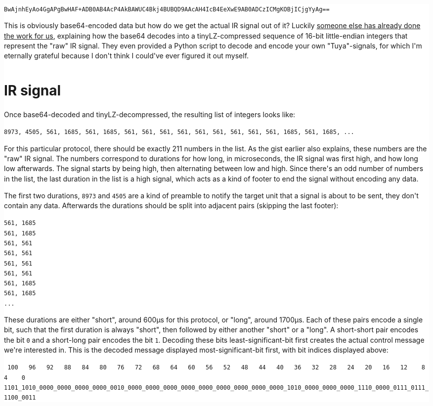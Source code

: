 ```
BwAjnhEyAo4GgAPgBwHAF+ADB0AB4AcP4AkBAWUC4Bkj4BUBQD9AAcAH4IcB4EeXwE9AB0ADCzICMgKOBjICjgYyAg==
```

This is obviously base64-encoded data but how do we get the actual IR signal out of it? Luckily [someone else has already done the work for us](https://gist.github.com/mildsunrise/1d576669b63a260d2cff35fda63ec0b5), explaining how the base64 decodes into a tinyLZ-compressed sequence of 16-bit little-endian integers that represent the "raw" IR signal. They even provided a Python script to decode and encode your own "Tuya"-signals, for which I'm eternally grateful because I don't think I could've ever figured it out myself.

# IR signal

Once base64-decoded and tinyLZ-decompressed, the resulting list of integers looks like:

```
8973, 4505, 561, 1685, 561, 1685, 561, 561, 561, 561, 561, 561, 561, 561, 561, 1685, 561, 1685, ...
```

For this particular protocol, there should be exactly 211 numbers in the list. As the gist earlier also explains, these numbers are the "raw" IR signal. The numbers correspond to durations for how long, in microseconds, the IR signal was first high, and how long low afterwards. The signal starts by being high, then alternating between low and high. Since there's an odd number of numbers in the list, the last duration in the list is a high signal, which acts as a kind of footer to end the signal without encoding any data.

The first two durations, `8973` and `4505` are a kind of preamble to notify the target unit that a signal is about to be sent, they don't contain any data. Afterwards the durations should be split into adjacent pairs (skipping the last footer):

```
561, 1685
561, 1685
561, 561
561, 561
561, 561
561, 561
561, 1685
561, 1685
...
```

These durations are either "short", around 600µs for this protocol, or "long", around 1700µs. Each of these pairs encode a single bit, such that the first duration is always "short", then followed by either another "short" or a "long". A short-short pair encodes the bit `0` and a short-long pair encodes the bit `1`. Decoding these bits least-significant-bit first creates the actual control message we're interested in. This is the decoded message displayed most-significant-bit first, with bit indices displayed above:

```
 100   96   92   88   84   80   76   72   68   64   60   56   52   48   44   40   36   32   28   24   20   16   12    8    4    0
1101_1010_0000_0000_0000_0000_0010_0000_0000_0000_0000_0000_0000_0000_0000_0000_1010_0000_0000_0000_1110_0000_0111_0111_1100_0011
```
